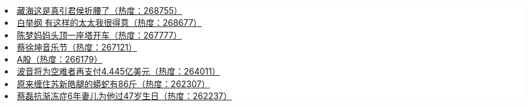<li>
<a href="https://s.weibo.com/weibo?q=%23%E8%97%8F%E6%B5%B7%E8%BF%99%E6%98%AF%E7%9C%9F%E5%BC%95%E5%90%9B%E4%BE%AF%E6%8A%98%E8%85%B0%E4%BA%86%23" target="weibo">
藏海这是真引君侯折腰了（热度：268755）
</a>
</li>

<li>
<a href="https://s.weibo.com/weibo?q=%23%E7%99%BD%E4%B8%BE%E7%BA%B2%20%E6%9C%89%E8%BF%99%E6%A0%B7%E7%9A%84%E5%A4%AA%E5%A4%AA%E6%88%91%E5%BE%88%E5%BE%97%E6%84%8F%23" target="weibo">
白举纲 有这样的太太我很得意（热度：268677）
</a>
</li>

<li>
<a href="https://s.weibo.com/weibo?q=%23%E9%99%88%E6%A2%A6%E5%A6%88%E5%A6%88%E5%A4%B4%E9%A1%B6%E4%B8%80%E5%BA%A7%E5%A1%94%E5%BC%80%E8%BD%A6%23" target="weibo">
陈梦妈妈头顶一座塔开车（热度：267777）
</a>
</li>

<li>
<a href="https://s.weibo.com/weibo?q=%23%E8%94%A1%E5%BE%90%E5%9D%A4%E9%9F%B3%E4%B9%90%E8%8A%82%23" target="weibo">
蔡徐坤音乐节（热度：267121）
</a>
</li>

<li>
<a href="https://s.weibo.com/weibo?q=%23A%E8%82%A1%23" target="weibo">
A股（热度：266179）
</a>
</li>

<li>
<a href="https://s.weibo.com/weibo?q=%23%E6%B3%A2%E9%9F%B3%E5%B0%86%E4%B8%BA%E7%A9%BA%E9%9A%BE%E8%80%85%E5%86%8D%E6%94%AF%E4%BB%984.445%E4%BA%BF%E7%BE%8E%E5%85%83%23" target="weibo">
波音将为空难者再支付4.445亿美元（热度：264011）
</a>
</li>

<li>
<a href="https://s.weibo.com/weibo?q=%23%E5%8E%9F%E6%9D%A5%E7%BC%A0%E4%BD%8F%E8%8B%8F%E6%96%B0%E7%9A%93%E8%85%BF%E7%9A%84%E8%9F%92%E8%9B%87%E6%9C%8986%E6%96%A4%23" target="weibo">
原来缠住苏新皓腿的蟒蛇有86斤（热度：262307）
</a>
</li>

<li>
<a href="https://s.weibo.com/weibo?q=%23%E8%94%A1%E7%A3%8A%E6%8A%97%E6%B8%90%E5%86%BB%E7%97%876%E5%B9%B4%E5%A6%BB%E5%84%BF%E4%B8%BA%E4%BB%96%E8%BF%8747%E5%B2%81%E7%94%9F%E6%97%A5%23" target="weibo">
蔡磊抗渐冻症6年妻儿为他过47岁生日（热度：262237）
</a>
</li>

